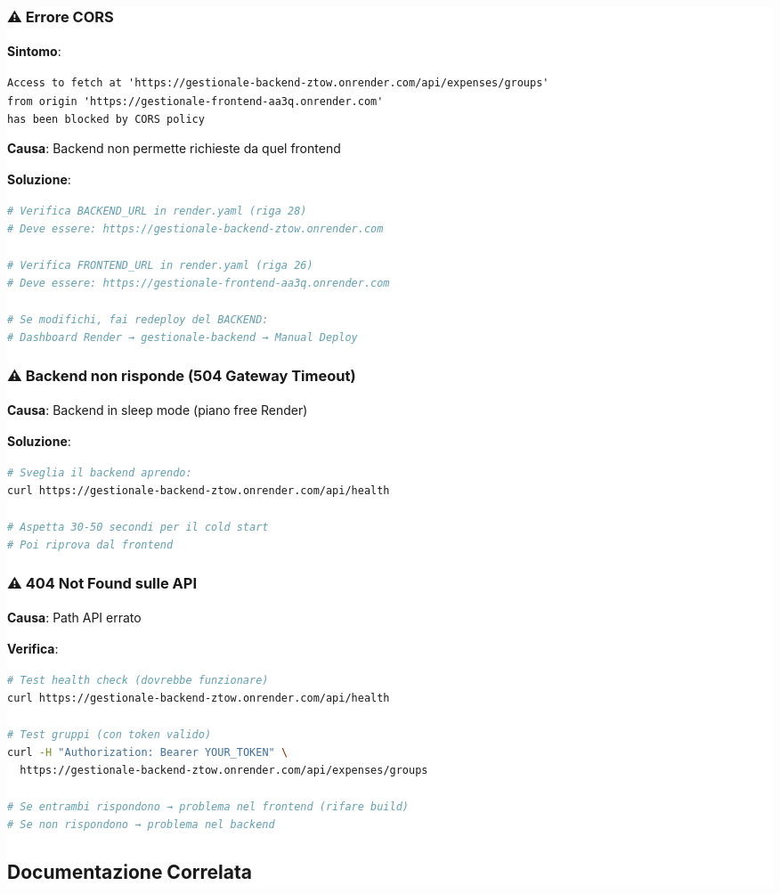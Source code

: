 ### ⚠️ Errore CORS

**Sintomo**:
```
Access to fetch at 'https://gestionale-backend-ztow.onrender.com/api/expenses/groups'
from origin 'https://gestionale-frontend-aa3q.onrender.com'
has been blocked by CORS policy
```

**Causa**: Backend non permette richieste da quel frontend

**Soluzione**:
```bash
# Verifica BACKEND_URL in render.yaml (riga 28)
# Deve essere: https://gestionale-backend-ztow.onrender.com

# Verifica FRONTEND_URL in render.yaml (riga 26)
# Deve essere: https://gestionale-frontend-aa3q.onrender.com

# Se modifichi, fai redeploy del BACKEND:
# Dashboard Render → gestionale-backend → Manual Deploy
```

### ⚠️ Backend non risponde (504 Gateway Timeout)

**Causa**: Backend in sleep mode (piano free Render)

**Soluzione**:
```bash
# Sveglia il backend aprendo:
curl https://gestionale-backend-ztow.onrender.com/api/health

# Aspetta 30-50 secondi per il cold start
# Poi riprova dal frontend
```

### ⚠️ 404 Not Found sulle API

**Causa**: Path API errato

**Verifica**:
```bash
# Test health check (dovrebbe funzionare)
curl https://gestionale-backend-ztow.onrender.com/api/health

# Test gruppi (con token valido)
curl -H "Authorization: Bearer YOUR_TOKEN" \
  https://gestionale-backend-ztow.onrender.com/api/expenses/groups

# Se entrambi rispondono → problema nel frontend (rifare build)
# Se non rispondono → problema nel backend
```

## Documentazione Correlata
